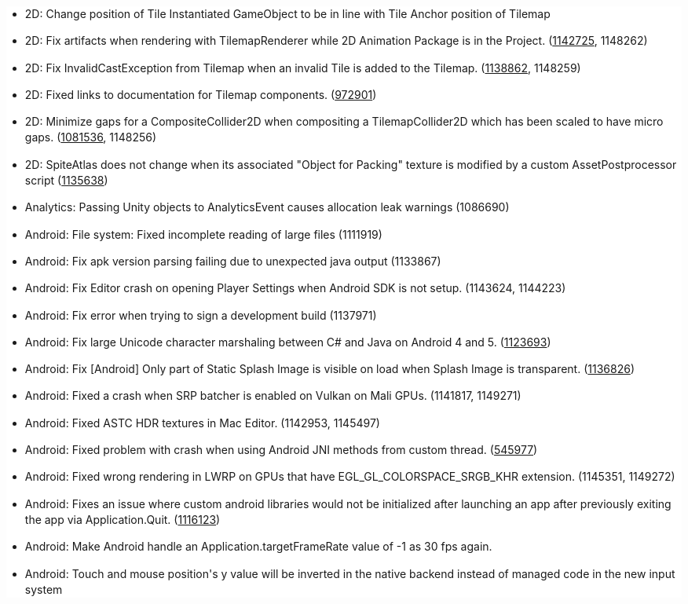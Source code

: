 *   2D: Change position of Tile Instantiated GameObject to be in line with Tile Anchor position of Tilemap
    
*   2D: Fix artifacts when rendering with TilemapRenderer while 2D Animation Package is in the Project. ([1142725](https://issuetracker.unity3d.com/issues/painted-sprites-on-a-tile-palette-in-the-scene-changes-their-position-when-a-new-sprite-has-been-added-in-the-tile-palette), 1148262)
    
*   2D: Fix InvalidCastException from Tilemap when an invalid Tile is added to the Tilemap. ([1138862](https://issuetracker.unity3d.com/issues/invalidcastexception-specified-cast-is-not-valid-dot-errors-are-occurring-when-the-tile-palette-window-is-opened), 1148259)
    
*   2D: Fixed links to documentation for Tilemap components. ([972901](https://issuetracker.unity3d.com/issues/tilemap-components-are-missing-links-to-docs))
    
*   2D: Minimize gaps for a CompositeCollider2D when compositing a TilemapCollider2D which has been scaled to have micro gaps. ([1081536](https://issuetracker.unity3d.com/issues/tilemap-tilemap-collider-has-gaps-on-scaled-tilemaps-when-composite-collider-is-used), 1148256)
    
*   2D: SpiteAtlas does not change when its associated "Object for Packing" texture is modified by a custom AssetPostprocessor script ([1135638](https://issuetracker.unity3d.com/issues/spiteatlas-does-not-change-when-its-associated-object-for-packing-texture-is-modified-by-a-custom-assetpostprocessor-script))
    
*   Analytics: Passing Unity objects to AnalyticsEvent causes allocation leak warnings (1086690)
    
*   Android: File system: Fixed incomplete reading of large files (1111919)
    
*   Android: Fix apk version parsing failing due to unexpected java output (1133867)
    
*   Android: Fix Editor crash on opening Player Settings when Android SDK is not setup. (1143624, 1144223)
    
*   Android: Fix error when trying to sign a development build (1137971)
    
*   Android: Fix large Unicode character marshaling between C# and Java on Android 4 and 5. ([1123693](https://issuetracker.unity3d.com/issues/android-strings-consisted-of-astral-characters-are-corrupted-on-5-or-lower-android-devices))
    
*   Android: Fix \[Android\] Only part of Static Splash Image is visible on load when Splash Image is transparent. ([1136826](https://issuetracker.unity3d.com/issues/android-only-part-of-static-splash-image-is-visible-on-load-when-splash-image-is-transparent))
    
*   Android: Fixed a crash when SRP batcher is enabled on Vulkan on Mali GPUs. (1141817, 1149271)
    
*   Android: Fixed ASTC HDR textures in Mac Editor. (1142953, 1145497)
    
*   Android: Fixed problem with crash when using Android JNI methods from custom thread. ([545977](https://issuetracker.unity3d.com/issues/androidjava-star-is-crashing-when-used-from-custom-threads))
    
*   Android: Fixed wrong rendering in LWRP on GPUs that have EGL\_GL\_COLORSPACE\_SRGB\_KHR extension. (1145351, 1149272)
    
*   Android: Fixes an issue where custom android libraries would not be initialized after launching an app after previously exiting the app via Application.Quit. ([1116123](https://issuetracker.unity3d.com/issues/vr-android-application-dot-quit-no-longer-causes-apps-to-fully-terminate-the-process-on-oculus-go))
    
*   Android: Make Android handle an Application.targetFrameRate value of -1 as 30 fps again.
    
*   Android: Touch and mouse position's y value will be inverted in the native backend instead of managed code in the new input system
    